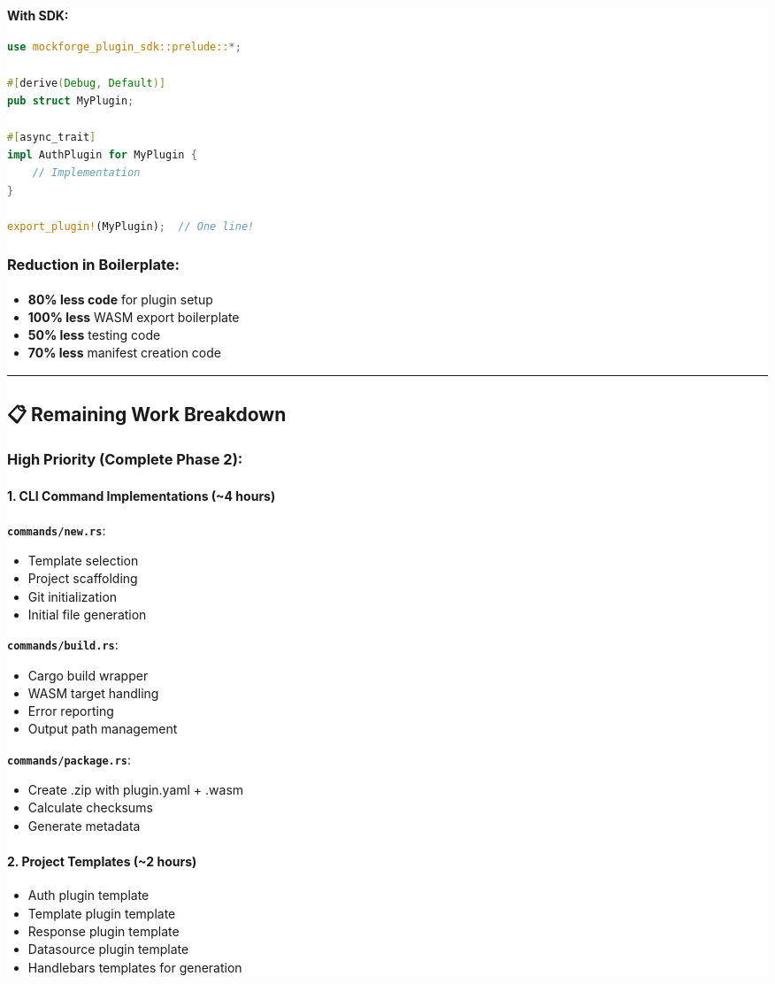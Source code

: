 **With SDK:**
```rust
use mockforge_plugin_sdk::prelude::*;

#[derive(Debug, Default)]
pub struct MyPlugin;

#[async_trait]
impl AuthPlugin for MyPlugin {
    // Implementation
}

export_plugin!(MyPlugin);  // One line!
```

### Reduction in Boilerplate:
- **80% less code** for plugin setup
- **100% less** WASM export boilerplate
- **50% less** testing code
- **70% less** manifest creation code

---

## 📋 Remaining Work Breakdown

### High Priority (Complete Phase 2):

#### 1. CLI Command Implementations (~4 hours)
**`commands/new.rs`**:
- Template selection
- Project scaffolding
- Git initialization
- Initial file generation

**`commands/build.rs`**:
- Cargo build wrapper
- WASM target handling
- Error reporting
- Output path management

**`commands/package.rs`**:
- Create .zip with plugin.yaml + .wasm
- Calculate checksums
- Generate metadata

#### 2. Project Templates (~2 hours)
- Auth plugin template
- Template plugin template
- Response plugin template
- Datasource plugin template
- Handlebars templates for generation
